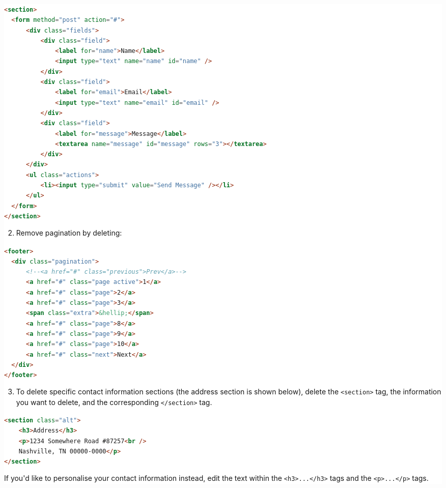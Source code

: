   ```html
  <section>
    <form method="post" action="#">
        <div class="fields">
            <div class="field">
                <label for="name">Name</label>
                <input type="text" name="name" id="name" />
            </div>
            <div class="field">
                <label for="email">Email</label>
                <input type="text" name="email" id="email" />
            </div>
            <div class="field">
                <label for="message">Message</label>
                <textarea name="message" id="message" rows="3"></textarea>
            </div>
        </div>
        <ul class="actions">
            <li><input type="submit" value="Send Message" /></li>
        </ul>
    </form>
 </section>
 ```

2. Remove pagination by deleting:

  ```html
  <footer>
    <div class="pagination">
        <!--<a href="#" class="previous">Prev</a>-->
        <a href="#" class="page active">1</a>
        <a href="#" class="page">2</a>
        <a href="#" class="page">3</a>
        <span class="extra">&hellip;</span>
        <a href="#" class="page">8</a>
        <a href="#" class="page">9</a>
        <a href="#" class="page">10</a>
        <a href="#" class="next">Next</a>
    </div>
  </footer>
  ```

3. To delete specific contact information sections (the address section is shown below), delete the `<section>` tag, the information you want to delete, and the corresponding `</section>` tag. 

```html
<section class="alt">
    <h3>Address</h3>
    <p>1234 Somewhere Road #87257<br />
    Nashville, TN 00000-0000</p>
</section>
```

If you'd like to personalise your contact information instead, edit the text within the `<h3>...</h3>` tags and the `<p>...</p>` tags.
